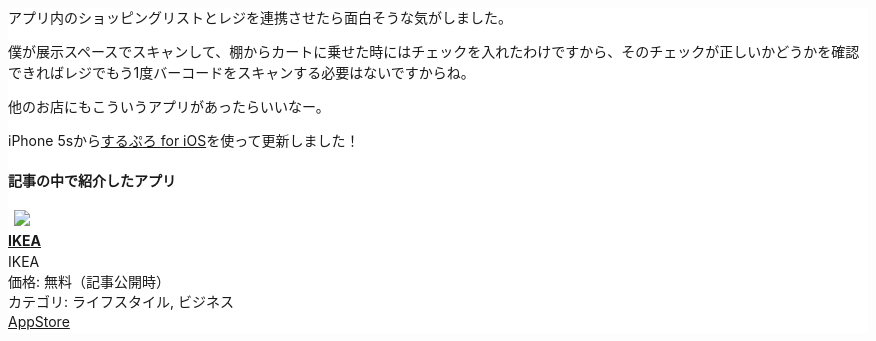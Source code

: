 アプリ内のショッピングリストとレジを連携させたら面白そうな気がしました。</p>
<p>僕が展示スペースでスキャンして、棚からカートに乗せた時にはチェックを入れたわけですから、そのチェックが正しいかどうかを確認できればレジでもう1度バーコードをスキャンする必要はないですからね。</p>
<p>他のお店にもこういうアプリがあったらいいなー。</p>
<p>iPhone 5sから<a href="https://itunes.apple.com/jp/app/surupuro-for-ios-buroguedita/id436676299?mt=8&uo=4&at=10l4yU" rel="nofollow" target="_blank">するぷろ for iOS</a>を使って更新しました！</p>
<h4 class="app">記事の中で紹介したアプリ</h4>
<div class="applink">
<div class="applinkimg"><a href="https://itunes.apple.com/jp/app/ikea/id508738026?mt=8&uo=4&at=10l4yU" rel="nofollow" target="_blank"><img hspace="6" src="http://a817.phobos.apple.com/us/r30/Purple4/v4/d3/85/15/d385157a-ca02-d2ef-79e5-07932d0e7f62/mzl.zxzlghck.jpg" width="80" /></a></div>
<div class="applinktext">
<div class="applinktitle"><strong><a href="https://itunes.apple.com/jp/app/ikea/id508738026?mt=8&uo=4&at=10l4yU" rel="nofollow" target="_blank">IKEA</a></strong></div>
<div class="applinkinfo">IKEA</div>
<div class="applinkinfo">価格: 無料（記事公開時）</div>
<div class="applinkinfo">カテゴリ: ライフスタイル, ビジネス</div>
</div>
<div class="clear"></div>
<div class="appstorelink"><a href="https://itunes.apple.com/jp/app/ikea/id508738026?mt=8&uo=4&at=10l4yU" rel="nofollow" target="_blank">AppStore</a></div>
</div>
